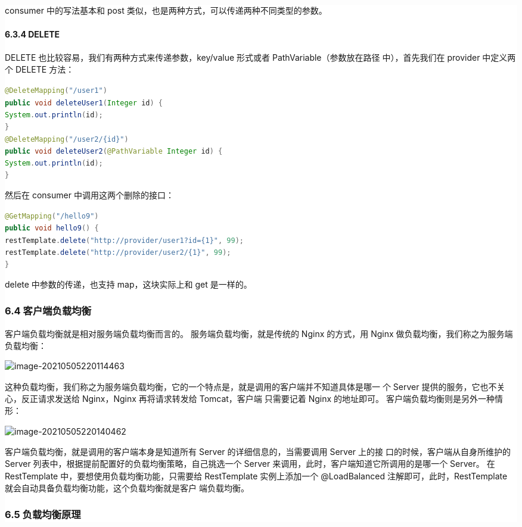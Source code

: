 ```java
```

consumer 中的写法基本和 post 类似，也是两种方式，可以传递两种不同类型的参数。

#### 6.3.4 DELETE

DELETE 也比较容易，我们有两种方式来传递参数，key/value 形式或者 PathVariable（参数放在路径
中），首先我们在 provider 中定义两个 DELETE 方法：

```java
@DeleteMapping("/user1")
public void deleteUser1(Integer id) {
System.out.println(id);
}
@DeleteMapping("/user2/{id}")
public void deleteUser2(@PathVariable Integer id) {
System.out.println(id);
}
```

然后在 consumer 中调用这两个删除的接口：

```java
@GetMapping("/hello9")
public void hello9() {
restTemplate.delete("http://provider/user1?id={1}", 99);
restTemplate.delete("http://provider/user2/{1}", 99);
}
```

delete 中参数的传递，也支持 map，这块实际上和 get 是一样的。

### 6.4 客户端负载均衡

客户端负载均衡就是相对服务端负载均衡而言的。
服务端负载均衡，就是传统的 Nginx 的方式，用 Nginx 做负载均衡，我们称之为服务端负载均衡：

![image-20210505220114463](https://b2files.173114.xyz/blogimg/2025/03/11c8141620367ee1370b7272f8f6cad0.png)

这种负载均衡，我们称之为服务端负载均衡，它的一个特点是，就是调用的客户端并不知道具体是哪一
个 Server 提供的服务，它也不关心，反正请求发送给 Nginx，Nginx 再将请求转发给 Tomcat，客户端
只需要记着 Nginx 的地址即可。
客户端负载均衡则是另外一种情形：

![image-20210505220140462](https://b2files.173114.xyz/blogimg/2025/03/ef7f2ed13a2a5b37e8e0a940441cb869.png)

客户端负载均衡，就是调用的客户端本身是知道所有 Server 的详细信息的，当需要调用 Server 上的接
口的时候，客户端从自身所维护的 Server 列表中，根据提前配置好的负载均衡策略，自己挑选一个
Server 来调用，此时，客户端知道它所调用的是哪一个 Server。
在 RestTemplate 中，要想使用负载均衡功能，只需要给 RestTemplate 实例上添加一个
@LoadBalanced 注解即可，此时，RestTemplate 就会自动具备负载均衡功能，这个负载均衡就是客户
端负载均衡。

### 6.5 负载均衡原理
